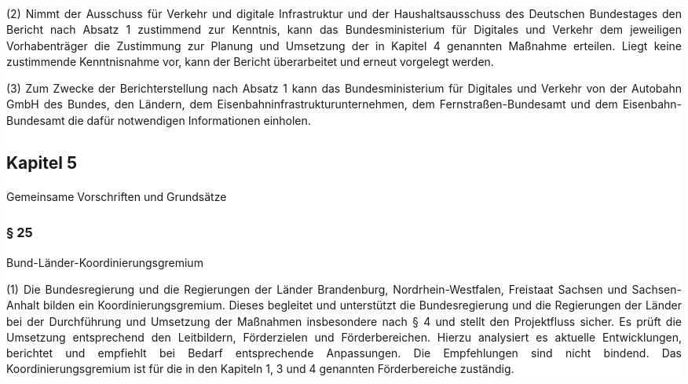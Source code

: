 </div>

<div class="jurAbsatz" style="text-align:justify;">

(2) Nimmt der Ausschuss für Verkehr und digitale Infrastruktur und der
Haushaltsausschuss des Deutschen Bundestages den Bericht nach Absatz 1
zustimmend zur Kenntnis, kann das Bundesministerium für Digitales und
Verkehr dem jeweiligen Vorhabenträger die Zustimmung zur Planung und
Umsetzung der in Kapitel 4 genannten Maßnahme erteilen. Liegt keine
zustimmende Kenntnisnahme vor, kann der Bericht überarbeitet und erneut
vorgelegt werden.

</div>

<div class="jurAbsatz" style="text-align:justify;">

(3) Zum Zwecke der Berichterstellung nach Absatz 1 kann das
Bundesministerium für Digitales und Verkehr von der Autobahn GmbH des
Bundes, den Ländern, dem Eisenbahninfrastrukturunternehmen, dem
Fernstraßen-Bundesamt und dem Eisenbahn-Bundesamt die dafür notwendigen
Informationen einholen.

</div>

</div>

</div>

</div>

<span id="BJNR179510020BJNG000500000.html"></span>

## Kapitel 5  
Gemeinsame Vorschriften und Grundsätze

<span id="BJNR179510020BJNE002501125.html"></span>

### § 25  
Bund-Länder-Koordinierungsgremium

<div>

<div class="jnhtml">

<div>

<div class="jurAbsatz" style="text-align:justify;">

(1) Die Bundesregierung und die Regierungen der Länder Brandenburg,
Nordrhein-Westfalen, Freistaat Sachsen und Sachsen-Anhalt bilden ein
Koordinierungsgremium. Dieses begleitet und unterstützt die
Bundesregierung und die Regierungen der Länder bei der Durchführung und
Umsetzung der Maßnahmen insbesondere nach § 4 und stellt den
Projektfluss sicher. Es prüft die Umsetzung entsprechend den
Leitbildern, Förderzielen und Förderbereichen. Hierzu analysiert es
aktuelle Entwicklungen, berichtet und empfiehlt bei Bedarf entsprechende
Anpassungen. Die Empfehlungen sind nicht bindend. Das
Koordinierungsgremium ist für die in den Kapiteln 1, 3 und 4 genannten
Förderbereiche zuständig.
